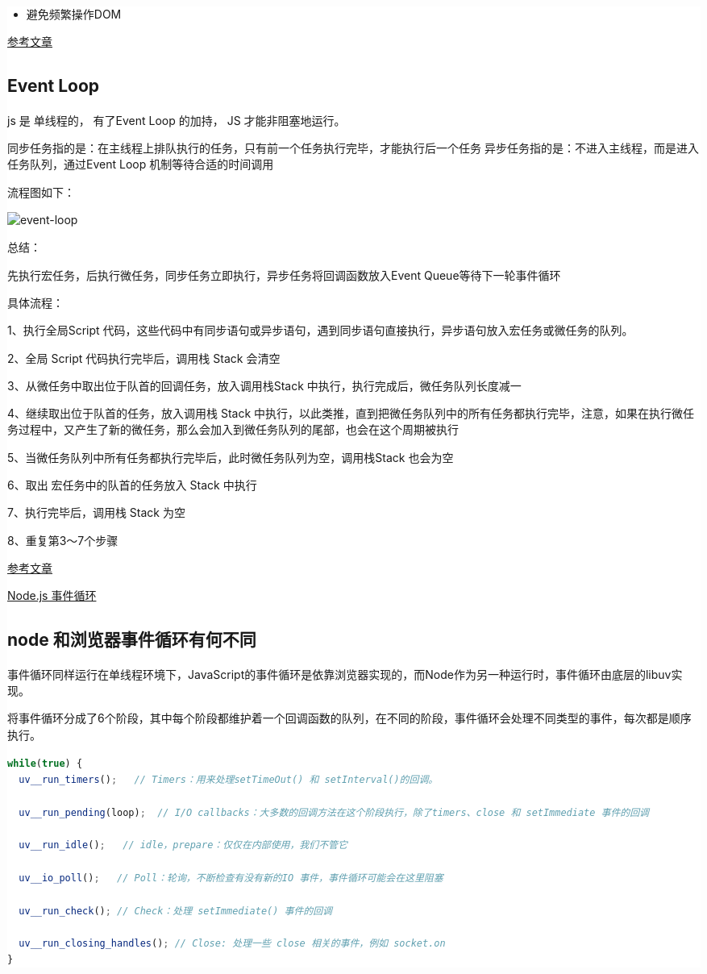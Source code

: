 + 避免频繁操作DOM


[参考文章](https://juejin.im/post/6844904160329285639)

## Event Loop

js 是 单线程的， 有了Event Loop 的加持， JS 才能非阻塞地运行。

同步任务指的是：在主线程上排队执行的任务，只有前一个任务执行完毕，才能执行后一个任务
异步任务指的是：不进入主线程，而是进入任务队列，通过Event Loop 机制等待合适的时间调用

流程图如下：

![event-loop](https://tang-yue.github.io/interview/promise/event-loop.jpg)

总结：

先执行宏任务，后执行微任务，同步任务立即执行，异步任务将回调函数放入Event Queue等待下一轮事件循环

具体流程：

1、执行全局Script 代码，这些代码中有同步语句或异步语句，遇到同步语句直接执行，异步语句放入宏任务或微任务的队列。

2、全局 Script 代码执行完毕后，调用栈 Stack 会清空

3、从微任务中取出位于队首的回调任务，放入调用栈Stack 中执行，执行完成后，微任务队列长度减一

4、继续取出位于队首的任务，放入调用栈 Stack 中执行，以此类推，直到把微任务队列中的所有任务都执行完毕，注意，如果在执行微任务过程中，又产生了新的微任务，那么会加入到微任务队列的尾部，也会在这个周期被执行

5、当微任务队列中所有任务都执行完毕后，此时微任务队列为空，调用栈Stack 也会为空

6、取出 宏任务中的队首的任务放入 Stack 中执行

7、执行完毕后，调用栈 Stack 为空

8、重复第3～7个步骤

[参考文章](https://zhuanlan.zhihu.com/p/165149415)

[Node.js 事件循环](https://zhuanlan.zhihu.com/p/161557376)

## node 和浏览器事件循环有何不同

事件循环同样运行在单线程环境下，JavaScript的事件循环是依靠浏览器实现的，而Node作为另一种运行时，事件循环由底层的libuv实现。

将事件循环分成了6个阶段，其中每个阶段都维护着一个回调函数的队列，在不同的阶段，事件循环会处理不同类型的事件，每次都是顺序执行。

```js
while(true) {
  uv__run_timers();   // Timers：用来处理setTimeOut() 和 setInterval()的回调。

  uv__run_pending(loop);  // I/O callbacks：大多数的回调方法在这个阶段执行，除了timers、close 和 setImmediate 事件的回调
  
  uv__run_idle();   // idle，prepare：仅仅在内部使用，我们不管它

  uv__io_poll();   // Poll：轮询，不断检查有没有新的IO 事件，事件循环可能会在这里阻塞

  uv__run_check(); // Check：处理 setImmediate() 事件的回调

  uv__run_closing_handles(); // Close: 处理一些 close 相关的事件，例如 socket.on 
}
```
